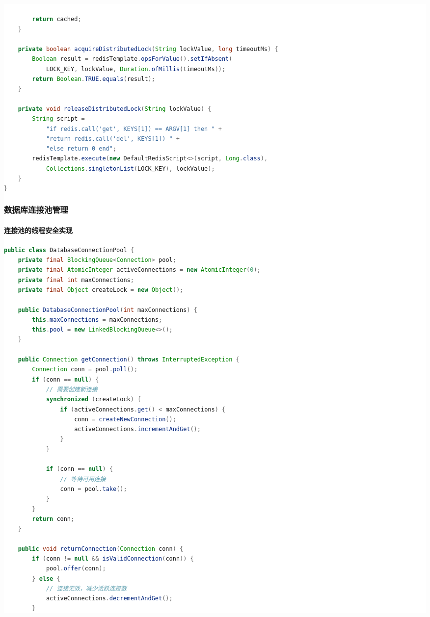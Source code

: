 ```java

        return cached;
    }

    private boolean acquireDistributedLock(String lockValue, long timeoutMs) {
        Boolean result = redisTemplate.opsForValue().setIfAbsent(
            LOCK_KEY, lockValue, Duration.ofMillis(timeoutMs));
        return Boolean.TRUE.equals(result);
    }

    private void releaseDistributedLock(String lockValue) {
        String script =
            "if redis.call('get', KEYS[1]) == ARGV[1] then " +
            "return redis.call('del', KEYS[1]) " +
            "else return 0 end";
        redisTemplate.execute(new DefaultRedisScript<>(script, Long.class),
            Collections.singletonList(LOCK_KEY), lockValue);
    }
}
```

### 数据库连接池管理

#### 连接池的线程安全实现

```java
public class DatabaseConnectionPool {
    private final BlockingQueue<Connection> pool;
    private final AtomicInteger activeConnections = new AtomicInteger(0);
    private final int maxConnections;
    private final Object createLock = new Object();

    public DatabaseConnectionPool(int maxConnections) {
        this.maxConnections = maxConnections;
        this.pool = new LinkedBlockingQueue<>();
    }

    public Connection getConnection() throws InterruptedException {
        Connection conn = pool.poll();
        if (conn == null) {
            // 需要创建新连接
            synchronized (createLock) {
                if (activeConnections.get() < maxConnections) {
                    conn = createNewConnection();
                    activeConnections.incrementAndGet();
                }
            }

            if (conn == null) {
                // 等待可用连接
                conn = pool.take();
            }
        }
        return conn;
    }

    public void returnConnection(Connection conn) {
        if (conn != null && isValidConnection(conn)) {
            pool.offer(conn);
        } else {
            // 连接无效，减少活跃连接数
            activeConnections.decrementAndGet();
        }
```